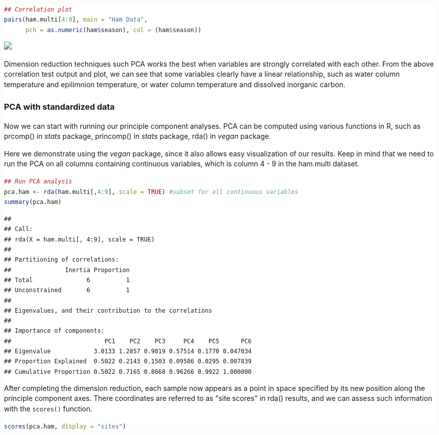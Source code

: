 ``` r
## Correlation plot
pairs(ham.multi[4:8], main = "Ham Data",
      pch = as.numeric(ham$season), col = (ham$season))
```

![](https://raw.github.com/kcudding/kcudding.github.io/main/teach/RIntro/multi_correlation.jpeg)

Dimension reduction techniques such PCA works the best when variables are strongly correlated with each other. From the above correlation test output and plot, we can see that some variables clearly have a linear relationship, such as water column temperature and epilimnion temperature, or water column temperature and dissolved inorganic carbon.

### PCA with standardized data

Now we can start with running our principle component analyses. PCA can be computed using various functions in R, such as prcomp() in *stats* package, princomp() in *stats* package, rda() in *vegan* package.

Here we demonstrate using the *vegan* package, since it also allows easy visualization of our results. Keep in mind that we need to run the PCA on all columns containing continuous variables, which is column 4 - 9 in the ham.multi dataset.


``` r
## Run PCA analysis
pca.ham <- rda(ham.multi[,4:9], scale = TRUE) #subset for all continuous variables
summary(pca.ham)
```

```
## 
## Call:
## rda(X = ham.multi[, 4:9], scale = TRUE) 
## 
## Partitioning of correlations:
##               Inertia Proportion
## Total               6          1
## Unconstrained       6          1
## 
## Eigenvalues, and their contribution to the correlations 
## 
## Importance of components:
##                          PC1    PC2    PC3     PC4    PC5      PC6
## Eigenvalue            3.0133 1.2857 0.9019 0.57514 0.1770 0.047034
## Proportion Explained  0.5022 0.2143 0.1503 0.09586 0.0295 0.007839
## Cumulative Proportion 0.5022 0.7165 0.8668 0.96266 0.9922 1.000000
```

After completing the dimension reduction, each sample now appears as a point in space specified by its new position along the principle component axes. There coordinates are referred to as "site scores" in rda() results, and we can assess such information with the `scores()` function.


``` r
scores(pca.ham, display = "sites")
```
